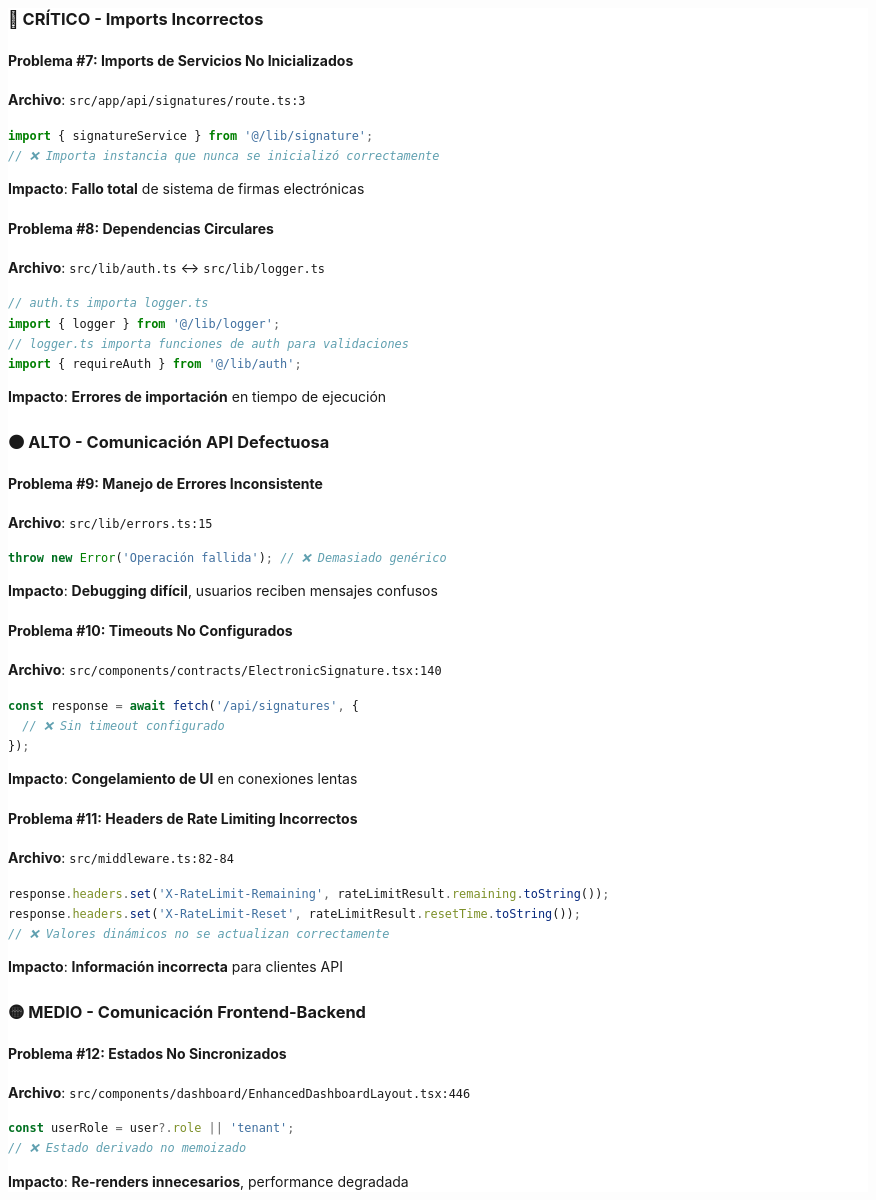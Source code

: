 ### **🔴 CRÍTICO - Imports Incorrectos**

#### **Problema #7: Imports de Servicios No Inicializados**
**Archivo**: `src/app/api/signatures/route.ts:3`
```typescript
import { signatureService } from '@/lib/signature';
// ❌ Importa instancia que nunca se inicializó correctamente
```
**Impacto**: **Fallo total** de sistema de firmas electrónicas

#### **Problema #8: Dependencias Circulares**
**Archivo**: `src/lib/auth.ts` ↔ `src/lib/logger.ts`
```typescript
// auth.ts importa logger.ts
import { logger } from '@/lib/logger';
// logger.ts importa funciones de auth para validaciones
import { requireAuth } from '@/lib/auth';
```
**Impacto**: **Errores de importación** en tiempo de ejecución

### **🟠 ALTO - Comunicación API Defectuosa**

#### **Problema #9: Manejo de Errores Inconsistente**
**Archivo**: `src/lib/errors.ts:15`
```typescript
throw new Error('Operación fallida'); // ❌ Demasiado genérico
```
**Impacto**: **Debugging difícil**, usuarios reciben mensajes confusos

#### **Problema #10: Timeouts No Configurados**
**Archivo**: `src/components/contracts/ElectronicSignature.tsx:140`
```typescript
const response = await fetch('/api/signatures', {
  // ❌ Sin timeout configurado
});
```
**Impacto**: **Congelamiento de UI** en conexiones lentas

#### **Problema #11: Headers de Rate Limiting Incorrectos**
**Archivo**: `src/middleware.ts:82-84`
```typescript
response.headers.set('X-RateLimit-Remaining', rateLimitResult.remaining.toString());
response.headers.set('X-RateLimit-Reset', rateLimitResult.resetTime.toString());
// ❌ Valores dinámicos no se actualizan correctamente
```
**Impacto**: **Información incorrecta** para clientes API

### **🟡 MEDIO - Comunicación Frontend-Backend**

#### **Problema #12: Estados No Sincronizados**
**Archivo**: `src/components/dashboard/EnhancedDashboardLayout.tsx:446`
```typescript
const userRole = user?.role || 'tenant';
// ❌ Estado derivado no memoizado
```
**Impacto**: **Re-renders innecesarios**, performance degradada
